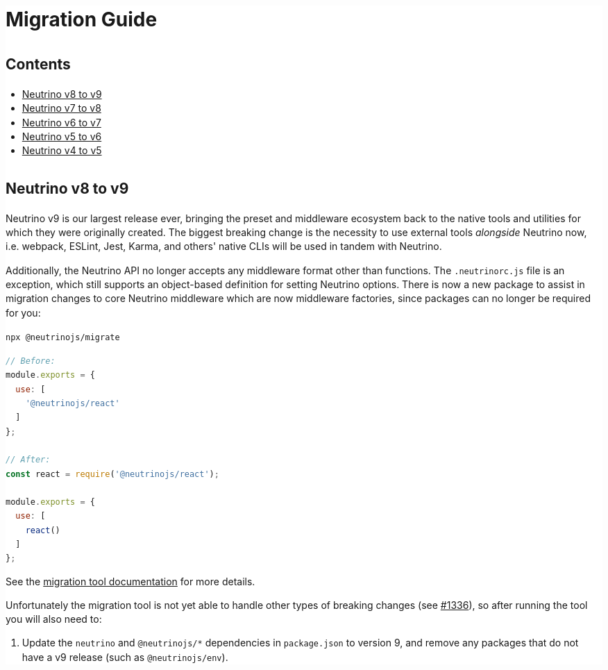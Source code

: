 # Migration Guide

## Contents

- [Neutrino v8 to v9](#neutrino-v8-to-v9)
- [Neutrino v7 to v8](#neutrino-v7-to-v8)
- [Neutrino v6 to v7](#neutrino-v6-to-v7)
- [Neutrino v5 to v6](#neutrino-v5-to-v6)
- [Neutrino v4 to v5](#neutrino-v4-to-v5)

## Neutrino v8 to v9

Neutrino v9 is our largest release ever, bringing the preset and middleware ecosystem back to the
native tools and utilities for which they were originally created. The biggest breaking change
is the necessity to use external tools *alongside* Neutrino now, i.e. webpack, ESLint, Jest, Karma,
and others' native CLIs will be used in tandem with Neutrino.

Additionally, the Neutrino API no longer accepts any middleware format other than functions.
The `.neutrinorc.js` file is an exception, which still supports an object-based definition
for setting Neutrino options. There is now a new package to assist in migration changes to core
Neutrino middleware which are now middleware factories, since packages can no longer be required
for you:

```bash
npx @neutrinojs/migrate
```

```js
// Before:
module.exports = {
  use: [
    '@neutrinojs/react'
  ]
};

// After:
const react = require('@neutrinojs/react');

module.exports = {
  use: [
    react()
  ]
};
```

See the [migration tool documentation](./migrate.md) for more details.

Unfortunately the migration tool is not yet able to handle other types of breaking changes
(see [#1336](https://github.com/neutrinojs/neutrino/issues/1336)), so after running the tool
you will also need to:

1. Update the `neutrino` and `@neutrinojs/*` dependencies in `package.json` to version 9,
   and remove any packages that do not have a v9 release (such as `@neutrinojs/env`).
